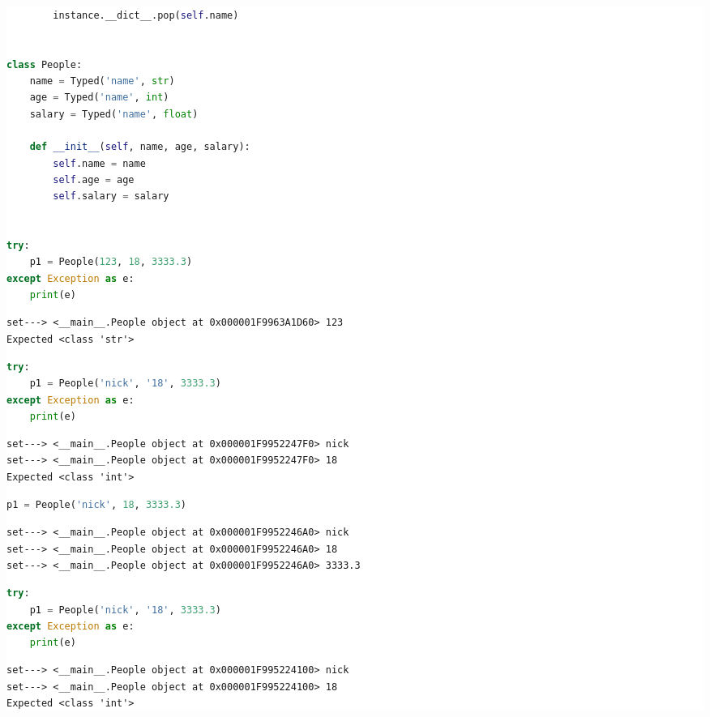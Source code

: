 ```python
        instance.__dict__.pop(self.name)


class People:
    name = Typed('name', str)
    age = Typed('name', int)
    salary = Typed('name', float)

    def __init__(self, name, age, salary):
        self.name = name
        self.age = age
        self.salary = salary


try:
    p1 = People(123, 18, 3333.3)
except Exception as e:
    print(e)
```

    set---> <__main__.People object at 0x000001F9963A1D60> 123
    Expected <class 'str'>
    


```python
try:
    p1 = People('nick', '18', 3333.3)
except Exception as e:
    print(e)
```

    set---> <__main__.People object at 0x000001F9952247F0> nick
    set---> <__main__.People object at 0x000001F9952247F0> 18
    Expected <class 'int'>
    


```python
p1 = People('nick', 18, 3333.3)
```

    set---> <__main__.People object at 0x000001F9952246A0> nick
    set---> <__main__.People object at 0x000001F9952246A0> 18
    set---> <__main__.People object at 0x000001F9952246A0> 3333.3
    


```python
try:
    p1 = People('nick', '18', 3333.3)
except Exception as e:
    print(e)
```

    set---> <__main__.People object at 0x000001F995224100> nick
    set---> <__main__.People object at 0x000001F995224100> 18
    Expected <class 'int'>
    